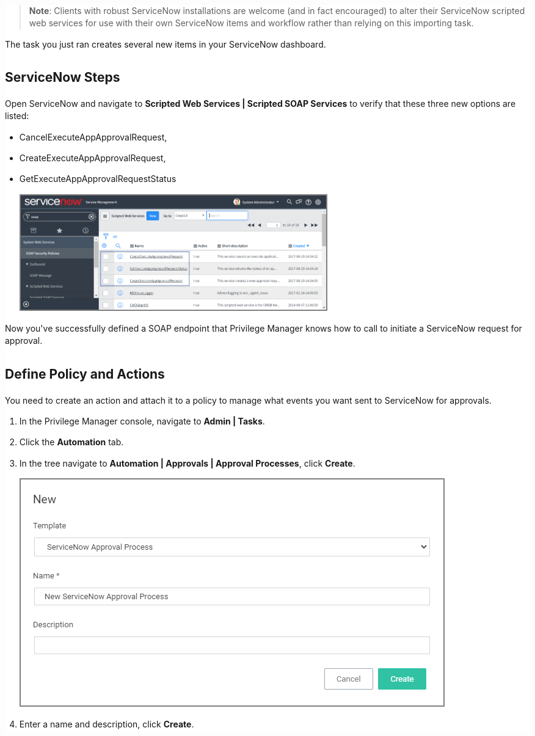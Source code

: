    >**Note**:
   >Clients with robust ServiceNow installations are welcome (and in fact encouraged) to alter their ServiceNow scripted web services for use with their own ServiceNow items and workflow rather than relying on this importing task.

   The task you just ran creates several new items in your ServiceNow dashboard.

## ServiceNow Steps

Open ServiceNow and navigate to __Scripted Web Services | Scripted SOAP Services__ to verify that these three new options are listed:

* CancelExecuteAppApprovalRequest,
* CreateExecuteAppApprovalRequest,
* GetExecuteAppApprovalRequestStatus  

  ![new ServiceNow services](images/servicenow/sn_3new.png "Three new ServiceNow Services")

Now you've successfully defined a SOAP endpoint that Privilege Manager knows how to call to initiate a ServiceNow request for approval.

## Define Policy and Actions

You need to create an action and attach it to a policy to manage what events you want sent to ServiceNow for approvals.

1. In the Privilege Manager console, navigate to __Admin | Tasks__.
1. Click the __Automation__ tab.
1. In the tree navigate to __Automation | Approvals | Approval Processes__, click __Create__.

   ![New Automation](images/servicenow/action_new.png "New Automation")
1. Enter a name and description, click __Create__.
